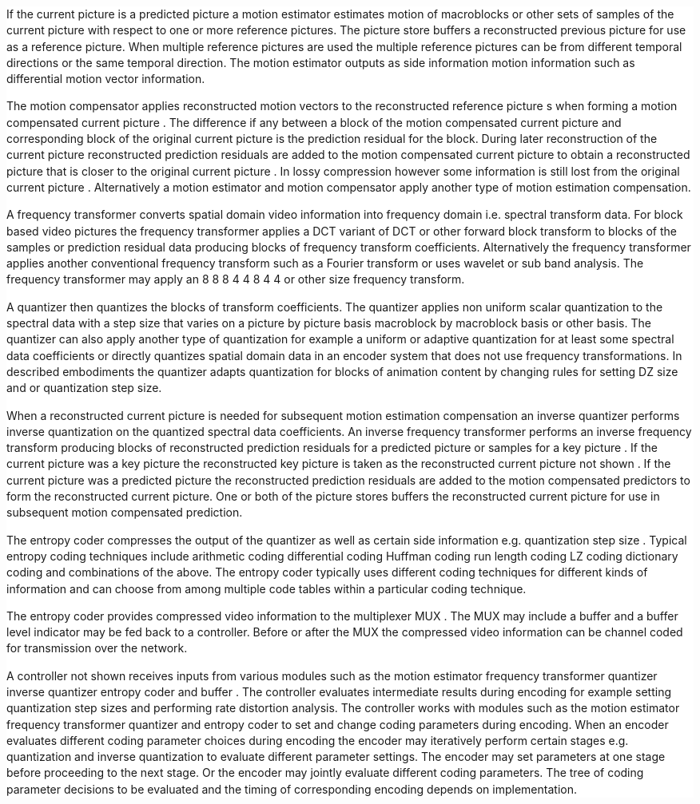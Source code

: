 If the current picture is a predicted picture a motion estimator estimates motion of macroblocks or other sets of samples of the current picture with respect to one or more reference pictures. The picture store buffers a reconstructed previous picture for use as a reference picture. When multiple reference pictures are used the multiple reference pictures can be from different temporal directions or the same temporal direction. The motion estimator outputs as side information motion information such as differential motion vector information.

The motion compensator applies reconstructed motion vectors to the reconstructed reference picture s when forming a motion compensated current picture . The difference if any between a block of the motion compensated current picture and corresponding block of the original current picture is the prediction residual for the block. During later reconstruction of the current picture reconstructed prediction residuals are added to the motion compensated current picture to obtain a reconstructed picture that is closer to the original current picture . In lossy compression however some information is still lost from the original current picture . Alternatively a motion estimator and motion compensator apply another type of motion estimation compensation.

A frequency transformer converts spatial domain video information into frequency domain i.e. spectral transform data. For block based video pictures the frequency transformer applies a DCT variant of DCT or other forward block transform to blocks of the samples or prediction residual data producing blocks of frequency transform coefficients. Alternatively the frequency transformer applies another conventional frequency transform such as a Fourier transform or uses wavelet or sub band analysis. The frequency transformer may apply an 8 8 8 4 4 8 4 4 or other size frequency transform.

A quantizer then quantizes the blocks of transform coefficients. The quantizer applies non uniform scalar quantization to the spectral data with a step size that varies on a picture by picture basis macroblock by macroblock basis or other basis. The quantizer can also apply another type of quantization for example a uniform or adaptive quantization for at least some spectral data coefficients or directly quantizes spatial domain data in an encoder system that does not use frequency transformations. In described embodiments the quantizer adapts quantization for blocks of animation content by changing rules for setting DZ size and or quantization step size.

When a reconstructed current picture is needed for subsequent motion estimation compensation an inverse quantizer performs inverse quantization on the quantized spectral data coefficients. An inverse frequency transformer performs an inverse frequency transform producing blocks of reconstructed prediction residuals for a predicted picture or samples for a key picture . If the current picture was a key picture the reconstructed key picture is taken as the reconstructed current picture not shown . If the current picture was a predicted picture the reconstructed prediction residuals are added to the motion compensated predictors to form the reconstructed current picture. One or both of the picture stores buffers the reconstructed current picture for use in subsequent motion compensated prediction.

The entropy coder compresses the output of the quantizer as well as certain side information e.g. quantization step size . Typical entropy coding techniques include arithmetic coding differential coding Huffman coding run length coding LZ coding dictionary coding and combinations of the above. The entropy coder typically uses different coding techniques for different kinds of information and can choose from among multiple code tables within a particular coding technique.

The entropy coder provides compressed video information to the multiplexer MUX . The MUX may include a buffer and a buffer level indicator may be fed back to a controller. Before or after the MUX the compressed video information can be channel coded for transmission over the network.

A controller not shown receives inputs from various modules such as the motion estimator frequency transformer quantizer inverse quantizer entropy coder and buffer . The controller evaluates intermediate results during encoding for example setting quantization step sizes and performing rate distortion analysis. The controller works with modules such as the motion estimator frequency transformer quantizer and entropy coder to set and change coding parameters during encoding. When an encoder evaluates different coding parameter choices during encoding the encoder may iteratively perform certain stages e.g. quantization and inverse quantization to evaluate different parameter settings. The encoder may set parameters at one stage before proceeding to the next stage. Or the encoder may jointly evaluate different coding parameters. The tree of coding parameter decisions to be evaluated and the timing of corresponding encoding depends on implementation.
